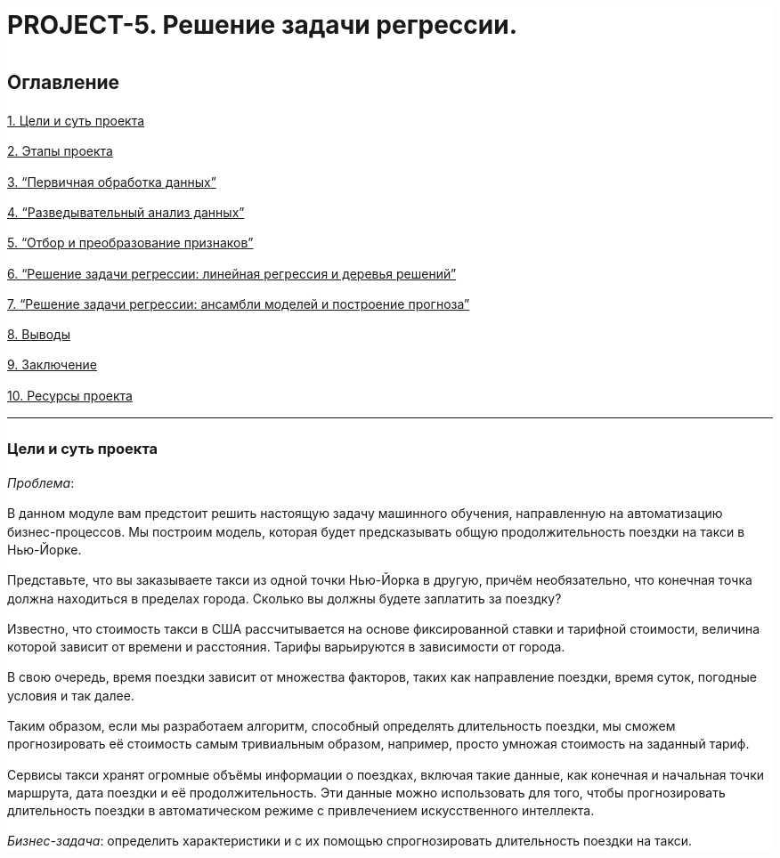 # PROJECT-5. Решение задачи регрессии.

## Оглавление
[1. Цели и суть проекта](#Цели-и-суть-проекта)

[2. Этапы проекта](#Этапы-проекта)

[3. “Первичная обработка данных”](#Первичная-обработка-данных)

[4. “Разведывательный анализ данных”](#Разведывательный-анализ-данных)

[5. “Отбор и преобразование признаков”](#Отбор-и-преобразование-признаков)

[6. “Решение задачи регрессии: линейная регрессия и деревья решений”](#Решение-задачи-регрессии-линейная-регрессия-и-деревья-решений)

[7. “Решение задачи регрессии: ансамбли моделей и построение прогноза”](#Решение-задачи-регрессии-ансамбли-моделей-и-построение-прогноза)

[8. Выводы](#Выводы)

[9. Заключение](#Заключение)

[10. Ресурсы проекта](#Ресурсы-проекта)


-----
### **Цели и суть проекта**

*Проблема*:

В данном модуле вам предстоит решить настоящую задачу машинного обучения, направленную на автоматизацию бизнес-процессов. Мы построим модель, которая будет предсказывать общую продолжительность поездки на такси в Нью-Йорке.


Представьте, что вы заказываете такси из одной точки Нью-Йорка в другую, причём необязательно, что конечная точка должна находиться в пределах города. Сколько вы должны будете заплатить за поездку?

Известно, что стоимость такси в США рассчитывается на основе фиксированной ставки и тарифной стоимости, величина которой зависит от времени и расстояния. Тарифы варьируются в зависимости от города.

В свою очередь, время поездки зависит от множества факторов, таких как направление поездки, время суток, погодные условия и так далее.

Таким образом, если мы разработаем алгоритм, способный определять длительность поездки, мы сможем прогнозировать её стоимость самым тривиальным образом, например, просто умножая стоимость на заданный тариф.

Сервисы такси хранят огромные объёмы информации о поездках, включая такие данные, как конечная и начальная точки маршрута, дата поездки и её продолжительность. Эти данные можно использовать для того, чтобы прогнозировать длительность поездки в автоматическом режиме с привлечением искусственного интеллекта.


*Бизнес-задача*: определить характеристики и с их помощью спрогнозировать длительность поездки на такси.
